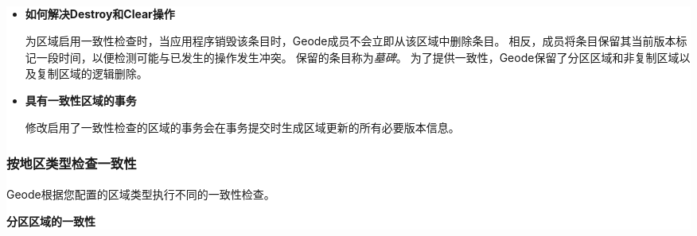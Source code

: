 - **如何解决Destroy和Clear操作**

  为区域启用一致性检查时，当应用程序销毁该条目时，Geode成员不会立即从该区域中删除条目。 相反，成员将条目保留其当前版本标记一段时间，以便检测可能与已发生的操作发生冲突。 保留的条目称为*墓碑*。 为了提供一致性，Geode保留了分区区域和非复制区域以及复制区域的逻辑删除。

- **具有一致性区域的事务**

  修改启用了一致性检查的区域的事务会在事务提交时生成区域更新的所有必要版本信息。


### 按地区类型检查一致性

Geode根据您配置的区域类型执行不同的一致性检查。

**分区区域的一致性**

